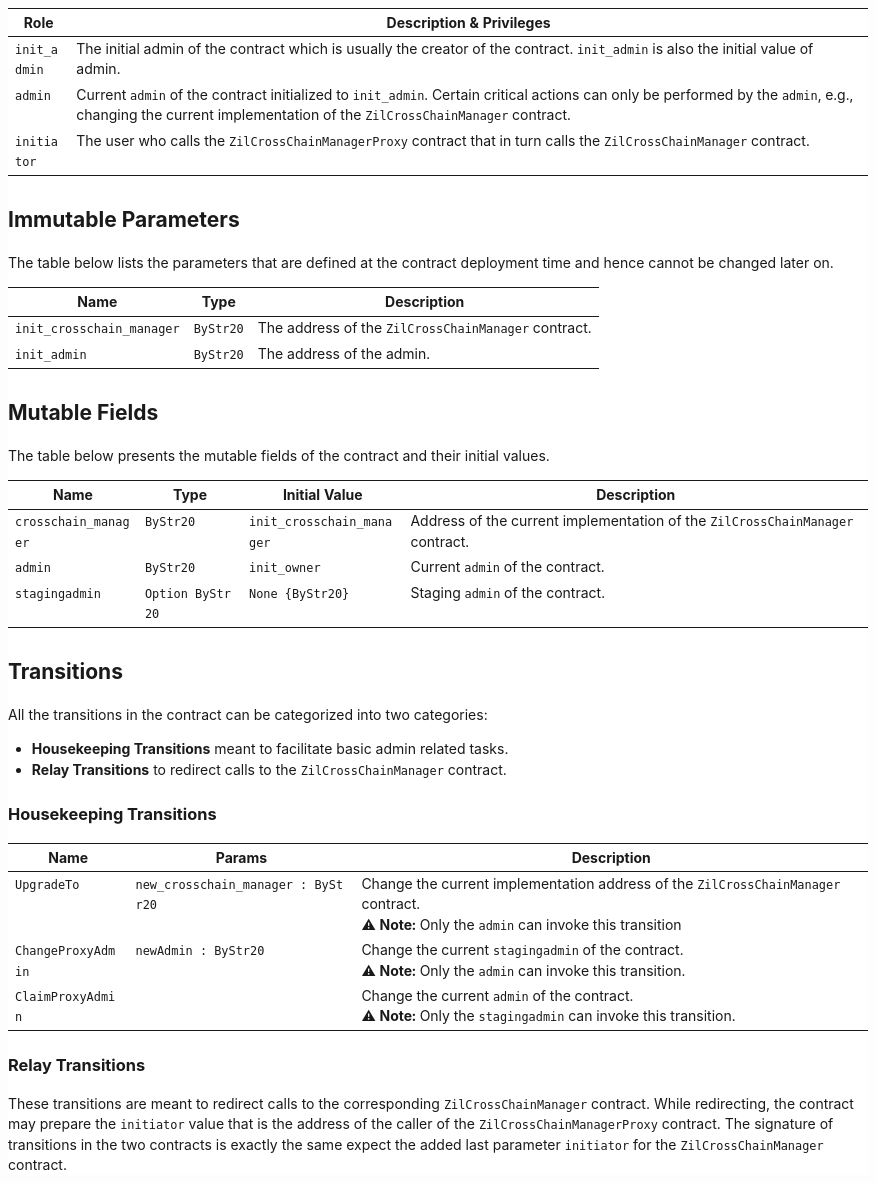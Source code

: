 | Role | Description & Privileges|                                    
| --------------- | ------------------------------------------------- |
| `init_admin`           | The initial admin of the contract which is usually the creator of the contract. `init_admin` is also the initial value of admin. |
| `admin`    | Current `admin` of the contract initialized to `init_admin`. Certain critical actions can only be performed by the `admin`, e.g., changing the current implementation of the `ZilCrossChainManager` contract. |
|`initiator` | The user who calls the `ZilCrossChainManagerProxy` contract that in turn calls the `ZilCrossChainManager` contract. |


## Immutable Parameters

The table below lists the parameters that are defined at the contract deployment time and hence cannot be changed later on.

| Name | Type | Description |
|--|--|--|
|`init_crosschain_manager`| `ByStr20` | The address of the `ZilCrossChainManager` contract. |
|`init_admin`| `ByStr20` | The address of the admin. |

## Mutable Fields

The table below presents the mutable fields of the contract and their initial values.

| Name | Type | Initial Value |Description |
|--|--|--|--|
|`crosschain_manager`| `ByStr20` | `init_crosschain_manager` | Address of the current implementation of the `ZilCrossChainManager` contract. |
|`admin`| `ByStr20` | `init_owner` | Current `admin` of the contract. |
|`stagingadmin`| `Option ByStr20` | `None {ByStr20}` | Staging `admin` of the contract. |

## Transitions

All the transitions in the contract can be categorized into two categories:
- **Housekeeping Transitions** meant to facilitate basic admin related tasks.
- **Relay Transitions** to redirect calls to the `ZilCrossChainManager` contract.

### Housekeeping Transitions

| Name | Params | Description |
|--|--|--|
|`UpgradeTo`| `new_crosschain_manager : ByStr20` |  Change the current implementation address of the `ZilCrossChainManager` contract. <br> :warning: **Note:** Only the `admin` can invoke this transition|
|`ChangeProxyAdmin`| `newAdmin : ByStr20` |  Change the current `stagingadmin` of the contract. <br> :warning: **Note:** Only the `admin` can invoke this transition.|
|`ClaimProxyAdmin` |  |  Change the current `admin` of the contract. <br> :warning: **Note:** Only the `stagingadmin` can invoke this transition.|

### Relay Transitions

These transitions are meant to redirect calls to the corresponding `ZilCrossChainManager`
contract. While redirecting, the contract may prepare the `initiator` value that
is the address of the caller of the `ZilCrossChainManagerProxy` contract. The signature of
transitions in the two contracts is exactly the same expect the added last
parameter `initiator` for the `ZilCrossChainManager` contract.
